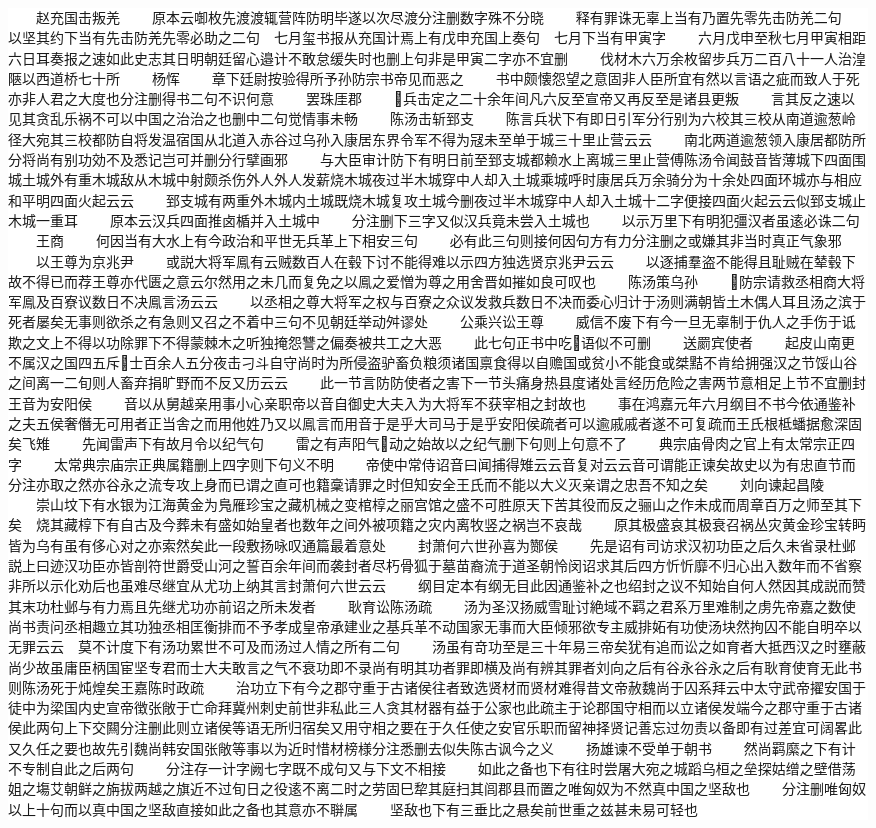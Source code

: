 　　赵充国击叛羌
　　原本云啣枚先渡渡辄营阵防明毕遂以次尽渡分注删数字殊不分晓
　　释有罪诛无辜上当有乃置先零先击防羌二句　以坚其约下当有先击防羌先零必助之二句　七月玺书报从充国计焉上有戊申充国上奏句　七月下当有甲寅字
　　六月戊申至秋七月甲寅相距六日耳奏报之速如此史志其日明朝廷留心邉计不敢怠缓失时也删上句非是甲寅二字亦不宜删
　　伐材木六万余枚留步兵万二百八十一人治湟陿以西道桥七十所
　　杨恽
　　章下廷尉按验得所予孙防宗书帝见而恶之
　　书中颇懐怨望之意固非人臣所宜有然以言语之疵而致人于死亦非人君之大度也分注删得书二句不识何意
　　罢珠厓郡
　　兵击定之二十余年间凡六反至宣帝又再反至是诸县更叛
　　言其反之速以见其贪乱乐祸不可以中国之治治之也删中二句觉情事未畅
　　陈汤击斩郅支
　　陈言兵状下有即日引军分行别为六校其三校从南道逾葱岭径大宛其三校都防自将发温宿国从北道入赤谷过乌孙入康居东界令军不得为冦未至单于城三十里止营云云
　　南北两道逾葱领入康居都防所分将尚有别功効不及悉记岂可并删分行擘画邪
　　与大臣审计防下有明日前至郅支城都赖水上离城三里止营傅陈汤令闻鼓音皆薄城下四面围城土城外有重木城敌从木城中射颇杀伤外人外人发薪烧木城夜过半木城穿中人却入土城乘城呼时康居兵万余骑分为十余处四面环城亦与相应和平明四面火起云云
　　郅支城有两重外木城内土城既烧木城复攻土城今删夜过半木城穿中人却入土城十二字便接四面火起云云似郅支城止木城一重耳
　　原本云汉兵四面推卤楯并入土城中
　　分注删下三字又似汉兵竟未尝入土城也
　　以示万里下有明犯彊汉者虽逺必诛二句
　　王商
　　何因当有大水上有今政治和平世无兵革上下相安三句
　　必有此三句则接何因句方有力分注删之或嫌其非当时真正气象邪
　　以王尊为京兆尹
　　或説大将军鳯有云贼数百人在毂下讨不能得难以示四方独选贤京兆尹云云
　　以逐捕羣盗不能得且耻贼在辇毂下故不得已而荐王尊亦代匮之意云尔然用之未几而复免之以鳯之爱憎为尊之用舍晋如摧如良可叹也
　　陈汤策乌孙
　　防宗请救丞相商大将军鳯及百寮议数日不决鳯言汤云云
　　以丞相之尊大将军之权与百寮之众议发救兵数日不决而委心归计于汤则满朝皆土木偶人耳且汤之滨于死者屡矣无事则欲杀之有急则又召之不着中三句不见朝廷举动舛谬处
　　公乘兴讼王尊
　　威信不废下有今一旦无辜制于仇人之手伤于诋欺之文上不得以功除罪下不得蒙棘木之听独掩怨讐之偏奏被共工之大恶
　　此七句正书中吃语似不可删
　　送罽宾使者
　　起皮山南更不属汉之国四五斥士百余人五分夜击刁斗自守尚时为所侵盗驴畜负粮须诸国禀食得以自赡国或贫小不能食或桀黠不肯给拥强汉之节馁山谷之间离一二旬则人畜弃捐旷野而不反又历云云
　　此一节言防防使者之害下一节头痛身热县度诸处言经历危险之害两节意相足上节不宜删封王音为安阳侯
　　音以从舅越亲用事小心亲职帝以音自御史大夫入为大将军不获宰相之封故也
　　事在鸿嘉元年六月纲目不书今依通鉴补之夫五侯奢僭无可用者正当舎之而用他姓乃又以鳯言而用音于是乎大司马于是乎安阳侯疏者可以逾戚戚者遂不可复疏而王氏根柢蟠据愈深固矣飞雉
　　先闻雷声下有故月令以纪气句
　　雷之有声阳气动之始故以之纪气删下句则上句意不了
　　典宗庙骨肉之官上有太常宗正四字
　　太常典宗庙宗正典属籍删上四字则下句义不明
　　帝使中常侍诏音曰闻捕得雉云云音复对云云音可谓能正谏矣故史以为有忠直节而分注亦取之然亦谷永之流专攻上身而已谓之直可也籍稾请罪之时但知安全王氏而不能以大义灭亲谓之忠吾不知之矣
　　刘向谏起昌陵
　　崇山坟下有水银为江海黄金为鳬雁珍宝之藏机械之变棺椁之丽宫馆之盛不可胜原天下苦其役而反之骊山之作未成而周章百万之师至其下矣　烧其藏椁下有自古及今葬未有盛如始皇者也数年之间外被项籍之灾内离牧竖之祸岂不哀哉
　　原其极盛哀其极衰召祸丛灾黄金珍宝转眄皆为乌有虽有侈心对之亦索然矣此一段敷扬咏叹通篇最着意处
　　封萧何六世孙喜为酂侯
　　先是诏有司访求汉初功臣之后久未省录杜邺説上曰迹汉功臣亦皆剖符世爵受山河之誓百余年间而袭封者尽朽骨狐于墓苗裔流于道圣朝怜闵诏求其后四方忻忻靡不归心出入数年而不省察非所以示化劝后也虽难尽继宜从尤功上纳其言封萧何六世云云
　　纲目定本有纲无目此因通鉴补之也绍封之议不知始自何人然因其成説而赞其末功杜邺与有力焉且先继尤功亦前诏之所未发者
　　耿育讼陈汤疏
　　汤为圣汉扬威雪耻讨絶域不羁之君系万里难制之虏先帝嘉之数使尚书责问丞相趣立其功独丞相匡衡排而不予孝成皇帝承建业之基兵革不动国家无事而大臣倾邪欲专主威排妬有功使汤块然拘囚不能自明卒以无罪云云　莫不计度下有汤功累世不可及而汤过人情之所有二句
　　汤虽有竒功至是三十年易三帝矣犹有追而讼之如育者大抵西汉之时壅蔽尚少故虽庸臣柄国宦坚专君而士大夫敢言之气不衰功即不录尚有明其功者罪即横及尚有辨其罪者刘向之后有谷永谷永之后有耿育使育无此书则陈汤死于炖煌矣王嘉陈时政疏
　　治功立下有今之郡守重于古诸侯往者致选贤材而贤材难得昔文帝赦魏尚于囚系拜云中太守武帝擢安国于徒中为梁国内史宣帝徴张敞于亡命拜冀州刺史前世非私此三人贪其材器有益于公家也此疏主于论郡国守相而以立诸侯发端今之郡守重于古诸侯此两句上下交闗分注删此则立诸侯等语无所归宿矣又用守相之要在于久任使之安官乐职而留神择贤记善忘过勿责以备即有过差宜可阔畧此又久任之要也故先引魏尚韩安国张敞等事以为近时惜材榜様分注悉删去似失陈古讽今之义
　　扬雄谏不受单于朝书
　　然尚羁縻之下有计不专制自此之后两句
　　分注存一计字阙七字既不成句又与下文不相接
　　如此之备也下有往时尝屠大宛之城蹈乌桓之垒探姑缯之壁借荡姐之塲艾朝鲜之旃拔两越之旗近不过旬日之役逺不离二时之劳固巳犂其庭扫其闾郡县而置之唯匈奴为不然真中国之坚敌也
　　分注删唯匈奴以上十句而以真中国之坚敌直接如此之备也其意亦不聨属
　　坚敌也下有三垂比之悬矣前世重之兹甚未易可轻也